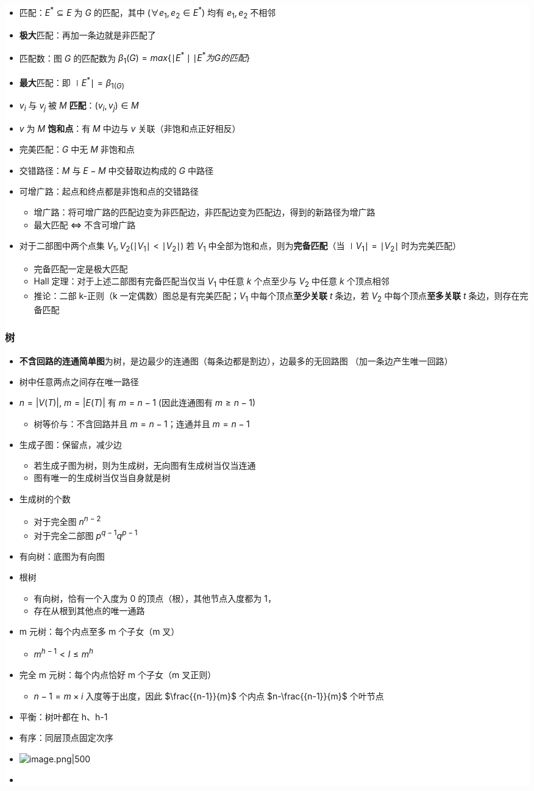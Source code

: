 - 匹配：$E^*\subseteq E$ 为 $G$ 的匹配，其中 $(\forall e_{1},e_{2}\in E^*)$ 均有 $e_{1},e_{2}$ 不相邻
- **极大**匹配：再加一条边就是非匹配了
- 匹配数：图 $G$ 的匹配数为 $\beta_{1}(G)=max\{ \mid E^*\mid\mid E^*为G的匹配 \}$
- **最大**匹配：即 $\mid E^*\mid=\beta_{1(G)}$
- $v_{i}$ 与 $v_{j}$ 被 $M$ **匹配**：$(v_{i},v_{j})\in M$
- $v$ 为 $M$ **饱和点**：有 $M$ 中边与 $v$ 关联（非饱和点正好相反）
- 完美匹配：$G$ 中无 $M$ 非饱和点
- 交错路径：$M$ 与 $E-M$ 中交替取边构成的 $G$ 中路径
- 可增广路：起点和终点都是非饱和点的交错路径
	- 增广路：将可增广路的匹配边变为非匹配边，非匹配边变为匹配边，得到的新路径为增广路
	- 最大匹配 $\iff$ 不含可增广路

- 对于二部图中两个点集 $V_{1},V_{2}(\mid V_{1}\mid<\mid V_{2}\mid)$ 若 $V_{1}$ 中全部为饱和点，则为**完备匹配**（当 $\mid V_{1}\mid=\mid V_{2}\mid$ 时为完美匹配）
	- 完备匹配一定是极大匹配
	- Hall 定理：对于上述二部图有完备匹配当仅当 $V_{1}$ 中任意 $k$ 个点至少与 $V_2$ 中任意 $k$ 个顶点相邻
	- 推论：二部 k-正则（k 一定偶数）图总是有完美匹配；$V_{1}$ 中每个顶点**至少关联** $t$ 条边，若 $V_{2}$ 中每个顶点**至多关联** $t$ 条边，则存在完备匹配
### 树
- **不含回路的连通简单图**为树，是边最少的连通图（每条边都是割边），边最多的无回路图 （加一条边产生唯一回路）
- 树中任意两点之间存在唯一路径
- $n=\left|V(T)\right|,\:m=\left|E(T)\right|$ 有 $m=n-1$ (因此连通图有 $m\geq n-1$)
	- 树等价与：不含回路并且 $m=n-1$；连通并且 $m=n-1$

- 生成子图：保留点，减少边
	- 若生成子图为树，则为生成树，无向图有生成树当仅当连通
	- 图有唯一的生成树当仅当自身就是树
- 生成树的个数
	- 对于完全图 $n^{n-2}$
	- 对于完全二部图 $p^{q-1}q^{p-1}$

- 有向树：底图为有向图
- 根树
	- 有向树，恰有一个入度为 0 的顶点（根），其他节点入度都为 1，
	- 存在从根到其他点的唯一通路

- m 元树：每个内点至多 m 个子女（m 叉）
	- $m^{h-1}<l\leq m^{h}$
- 完全 m 元树：每个内点恰好 m 个子女（m 叉正则）
	- $n-1=m\times i$ 入度等于出度，因此 $\frac{{n-1}}{m}$ 个内点 $n-\frac{{n-1}}{m}$ 个叶节点
- 平衡：树叶都在 h、h-1
- 有序：同层顶点固定次序

- ![image.png|500](https://thdlrt.oss-cn-beijing.aliyuncs.com/20240502225954.png)
- 
